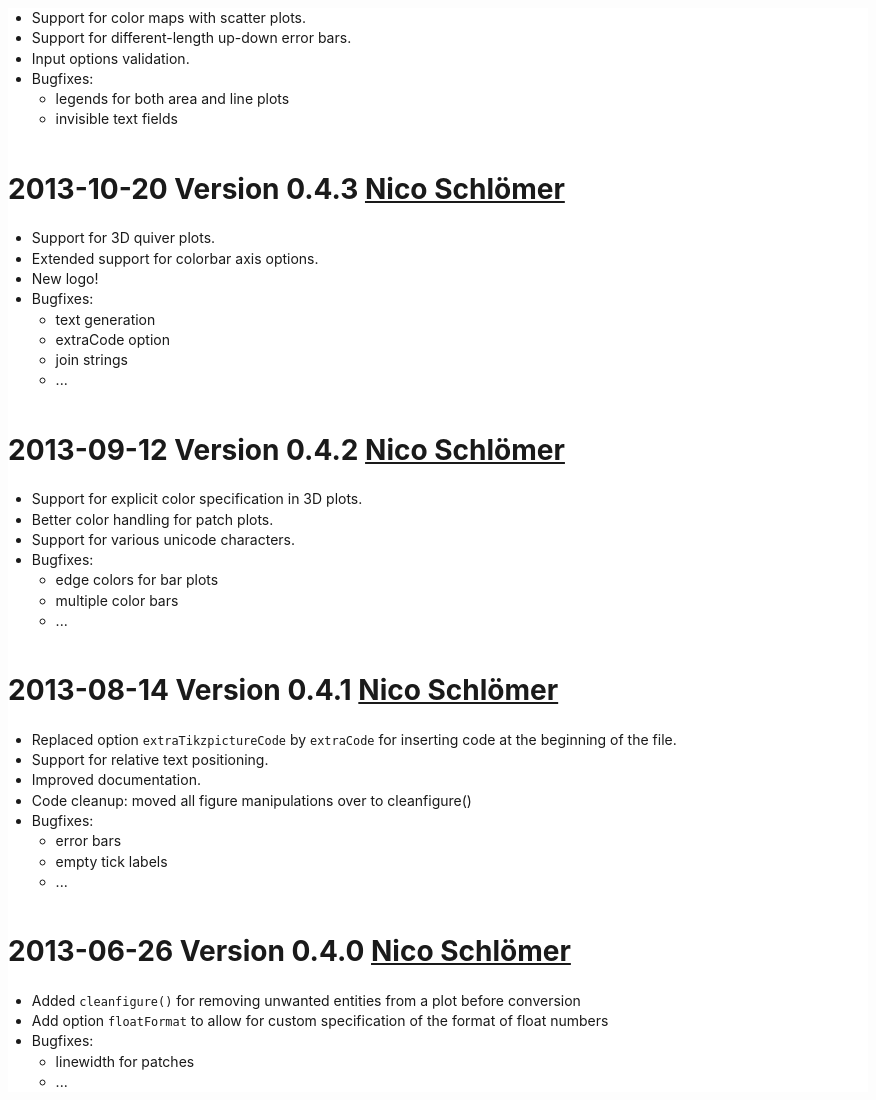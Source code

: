  * Support for color maps with scatter plots.
 * Support for different-length up-down error bars.
 * Input options validation.
 * Bugfixes:
     - legends for both area and line plots
     - invisible text fields

# 2013-10-20 Version 0.4.3 [Nico Schlömer](nico.schloemer@gmail.com)

 * Support for 3D quiver plots.
 * Extended support for colorbar axis options.
 * New logo!
 * Bugfixes:
     - text generation
     - extraCode option
     - join strings
     - ...

# 2013-09-12 Version 0.4.2 [Nico Schlömer](nico.schloemer@gmail.com)

 * Support for explicit color specification in 3D plots.
 * Better color handling for patch plots.
 * Support for various unicode characters.
 * Bugfixes:
     - edge colors for bar plots
     - multiple color bars
     - ...

# 2013-08-14 Version 0.4.1 [Nico Schlömer](nico.schloemer@gmail.com)

 * Replaced option `extraTikzpictureCode` by `extraCode`
   for inserting code at the beginning of the file.
 * Support for relative text positioning.
 * Improved documentation.
 * Code cleanup: moved all figure manipulations over to cleanfigure()
 * Bugfixes:
     - error bars
     - empty tick labels
     - ...

# 2013-06-26 Version 0.4.0 [Nico Schlömer](nico.schloemer@gmail.com)

 * Added `cleanfigure()` for removing unwanted entities from a plot
   before conversion
 * Add option `floatFormat` to allow for custom specification of the format
   of float numbers
 * Bugfixes:
     - linewidth for patches
     - ...
